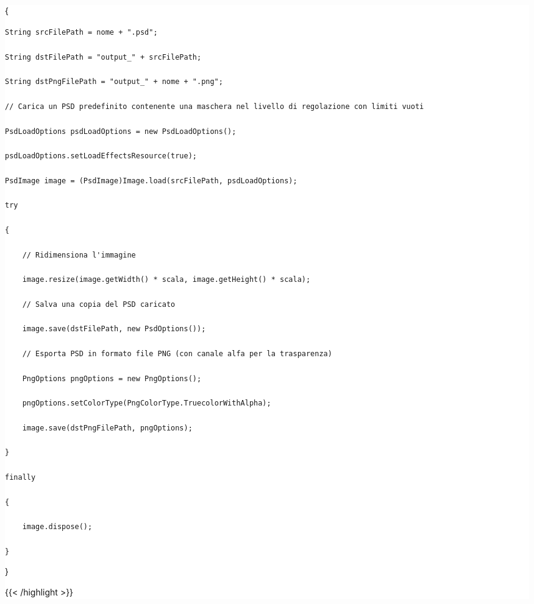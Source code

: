 {

    String srcFilePath = nome + ".psd";

    String dstFilePath = "output_" + srcFilePath;

    String dstPngFilePath = "output_" + nome + ".png";

    // Carica un PSD predefinito contenente una maschera nel livello di regolazione con limiti vuoti

    PsdLoadOptions psdLoadOptions = new PsdLoadOptions();

    psdLoadOptions.setLoadEffectsResource(true);

    PsdImage image = (PsdImage)Image.load(srcFilePath, psdLoadOptions);

    try

    {

        // Ridimensiona l'immagine

        image.resize(image.getWidth() * scala, image.getHeight() * scala);

        // Salva una copia del PSD caricato

        image.save(dstFilePath, new PsdOptions());

        // Esporta PSD in formato file PNG (con canale alfa per la trasparenza)

        PngOptions pngOptions = new PngOptions();

        pngOptions.setColorType(PngColorType.TruecolorWithAlpha);

        image.save(dstPngFilePath, pngOptions);

    }

    finally

    {

        image.dispose();

    }

}

{{< /highlight >}}
